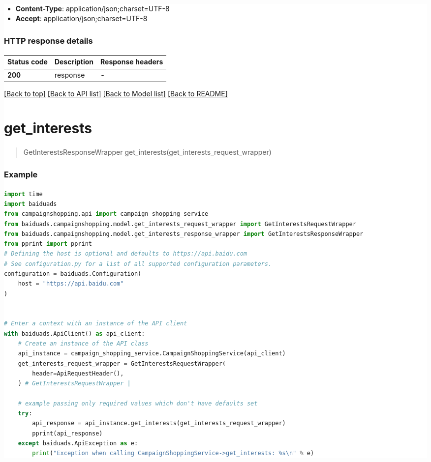  - **Content-Type**: application/json;charset=UTF-8
 - **Accept**: application/json;charset=UTF-8


### HTTP response details

| Status code | Description | Response headers |
|-------------|-------------|------------------|
**200** | response |  -  |

[[Back to top]](#) [[Back to API list]](../README.md#documentation-for-api-endpoints) [[Back to Model list]](../README.md#documentation-for-models) [[Back to README]](../README.md)

# **get_interests**
> GetInterestsResponseWrapper get_interests(get_interests_request_wrapper)



### Example


```python
import time
import baiduads
from campaignshopping.api import campaign_shopping_service
from baiduads.campaignshopping.model.get_interests_request_wrapper import GetInterestsRequestWrapper
from baiduads.campaignshopping.model.get_interests_response_wrapper import GetInterestsResponseWrapper
from pprint import pprint
# Defining the host is optional and defaults to https://api.baidu.com
# See configuration.py for a list of all supported configuration parameters.
configuration = baiduads.Configuration(
    host = "https://api.baidu.com"
)


# Enter a context with an instance of the API client
with baiduads.ApiClient() as api_client:
    # Create an instance of the API class
    api_instance = campaign_shopping_service.CampaignShoppingService(api_client)
    get_interests_request_wrapper = GetInterestsRequestWrapper(
        header=ApiRequestHeader(),
    ) # GetInterestsRequestWrapper | 

    # example passing only required values which don't have defaults set
    try:
        api_response = api_instance.get_interests(get_interests_request_wrapper)
        pprint(api_response)
    except baiduads.ApiException as e:
        print("Exception when calling CampaignShoppingService->get_interests: %s\n" % e)
```
